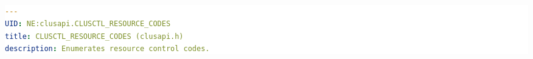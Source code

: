 ```yaml
---
UID: NE:clusapi.CLUSCTL_RESOURCE_CODES
title: CLUSCTL_RESOURCE_CODES (clusapi.h)
description: Enumerates resource control codes.
```